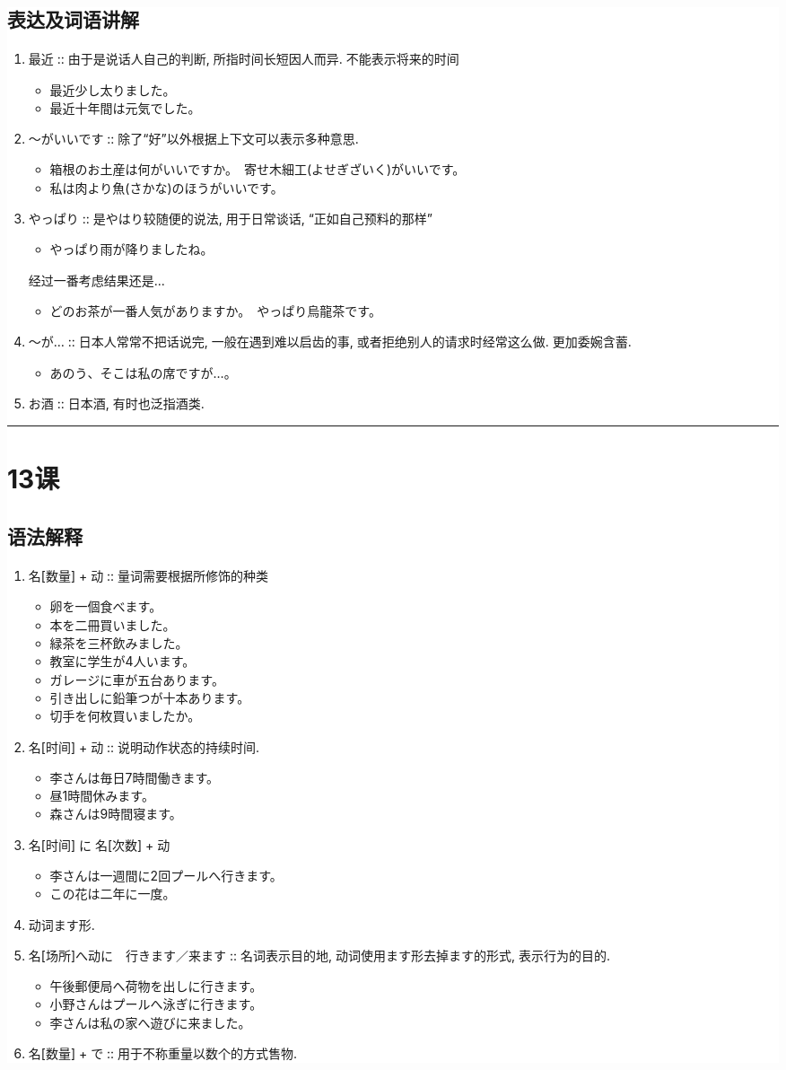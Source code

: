 ## 表达及词语讲解

1.  最近 :: 由于是说话人自己的判断, 所指时间长短因人而异. 不能表示将来的时间
    
    -   最近少し太りました。
    -   最近十年間は元気でした。
2.  〜がいいです :: 除了“好”以外根据上下文可以表示多种意思.
    
    -   箱根のお土産は何がいいですか。　寄せ木細工(よせぎざいく)がいいです。
    -   私は肉より魚(さかな)のほうがいいです。
3.  やっぱり :: 是やはり较随便的说法, 用于日常谈话, “正如自己预料的那样”
    
    -   やっぱり雨が降りましたね。
    
    经过一番考虑结果还是...
    
    -   どのお茶が一番人気がありますか。　やっぱり烏龍茶です。
4.  〜が… :: 日本人常常不把话说完, 一般在遇到难以启齿的事, 或者拒绝别人的请求时经常这么做. 更加委婉含蓄.
    
    -   あのう、そこは私の席ですが…。
5.  お酒 :: 日本酒, 有时也泛指酒类.
    

---

# 13课

## 语法解释

1.  名[数量] + 动 :: 量词需要根据所修饰的种类
    
    -   卵を一個食べます。
    -   本を二冊買いました。
    -   緑茶を三杯飲みました。
    -   教室に学生が4人います。
    -   ガレージに車が五台あります。
    -   引き出しに鉛筆つが十本あります。
    -   切手を何枚買いましたか。
2.  名[时间] + 动 :: 说明动作状态的持续时间.
    
    -   李さんは毎日7時間働きます。
    -   昼1時間休みます。
    -   森さんは9時間寝ます。
3.  名[时间] に 名[次数] + 动
    
    -   李さんは一週間に2回プールへ行きます。
    -   この花は二年に一度。
4.  动词ます形.
    
5.  名[场所]へ动に　行きます／来ます :: 名词表示目的地, 动词使用ます形去掉ます的形式, 表示行为的目的.
    
    -   午後郵便局へ荷物を出しに行きます。
    -   小野さんはプールへ泳ぎに行きます。
    -   李さんは私の家へ遊びに来ました。
6.  名[数量] + で :: 用于不称重量以数个的方式售物.
    